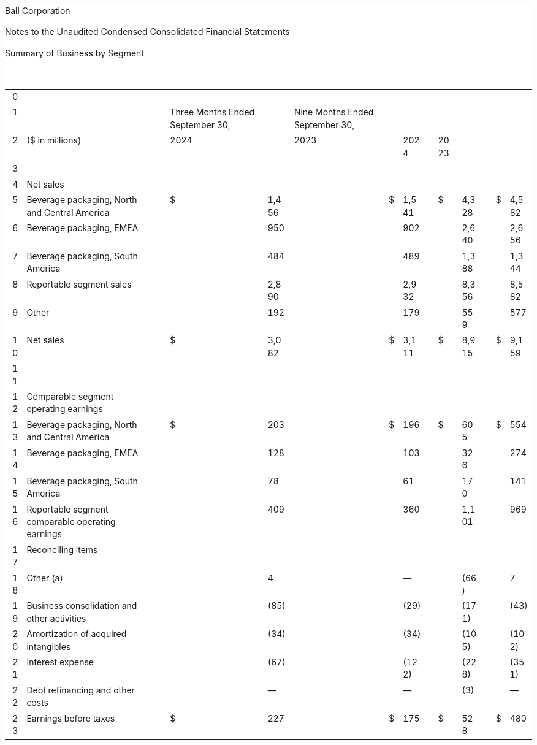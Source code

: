 



Ball Corporation


Notes to the Unaudited Condensed Consolidated Financial Statements



Summary of Business by Segment 

​

|    |                                                  |    |                                  |       |                                 |    |       |    |      |       |    |    |       |
|---:|:-------------------------------------------------|:---|:---------------------------------|:------|:--------------------------------|:---|:------|:---|:-----|:------|:---|:---|:------|
|  0 | ​                                                 | ​   | ​                                 | ​      | ​                                | ​   | ​      | ​   | ​     | ​      | ​   | ​   | ​      |
|  1 | ​                                                 | ​   | Three Months Ended September 30, | ​      | Nine Months Ended September 30, |    |       |    |      |       |    |    |       |
|  2 | ($ in millions)                                  |    | 2024                             |       | 2023                            |    | 2024  |    | 2023 |       |    |    |       |
|  3 | ​                                                 | ​   | ​                                 | ​      | ​                                | ​   | ​      | ​   | ​     | ​      | ​   | ​   | ​      |
|  4 | Net sales                                        | ​   | ​                                 | ​      | ​                                | ​   | ​      | ​   | ​     | ​      | ​   | ​   | ​      |
|  5 | Beverage packaging, North and Central America    | ​   | $                                | 1,456 | ​                                | $  | 1,541 | ​   | $    | 4,328 | ​   | $  | 4,582 |
|  6 | Beverage packaging, EMEA                         | ​   | ​                                 | 950   | ​                                | ​   | 902   | ​   | ​     | 2,640 | ​   | ​   | 2,656 |
|  7 | Beverage packaging, South America                | ​   | ​                                 | 484   | ​                                | ​   | 489   | ​   | ​     | 1,388 | ​   | ​   | 1,344 |
|  8 | Reportable segment sales                         | ​   | ​                                 | 2,890 | ​                                | ​   | 2,932 | ​   | ​     | 8,356 | ​   | ​   | 8,582 |
|  9 | Other                                            | ​   | ​                                 | 192   | ​                                | ​   | 179   | ​   | ​     | 559   | ​   | ​   | 577   |
| 10 | Net sales                                        | ​   | $                                | 3,082 | ​                                | $  | 3,111 | ​   | $    | 8,915 | ​   | $  | 9,159 |
| 11 | ​                                                 | ​   | ​                                 | ​      | ​                                | ​   | ​      | ​   | ​     | ​      | ​   | ​   | ​      |
| 12 | Comparable segment operating earnings            | ​   | ​                                 | ​      | ​                                | ​   | ​      | ​   | ​     | ​      | ​   | ​   | ​      |
| 13 | Beverage packaging, North and Central America    | ​   | $                                | 203   | ​                                | $  | 196   | ​   | $    | 605   | ​   | $  | 554   |
| 14 | Beverage packaging, EMEA                         | ​   | ​                                 | 128   | ​                                | ​   | 103   | ​   | ​     | 326   | ​   | ​   | 274   |
| 15 | Beverage packaging, South America                | ​   | ​                                 | 78    | ​                                | ​   | 61    | ​   | ​     | 170   | ​   | ​   | 141   |
| 16 | Reportable segment comparable operating earnings | ​   | ​                                 | 409   | ​                                | ​   | 360   | ​   | ​     | 1,101 | ​   | ​   | 969   |
| 17 | Reconciling items                                | ​   | ​                                 | ​      | ​                                | ​   | ​      | ​   | ​     | ​      | ​   | ​   | ​      |
| 18 | Other (a)                                        | ​   | ​                                 | 4     | ​                                | ​   | —     | ​   | ​     | (66)  | ​   | ​   | 7     |
| 19 | Business consolidation and other activities      | ​   | ​                                 | (85)  | ​                                | ​   | (29)  | ​   | ​     | (171) | ​   | ​   | (43)  |
| 20 | Amortization of acquired intangibles             | ​   | ​                                 | (34)  | ​                                | ​   | (34)  | ​   | ​     | (105) | ​   | ​   | (102) |
| 21 | Interest expense                                 | ​   | ​                                 | (67)  | ​                                | ​   | (122) | ​   | ​     | (228) | ​   | ​   | (351) |
| 22 | Debt refinancing and other costs                 | ​   | ​                                 | —     | ​                                | ​   | —     | ​   | ​     | (3)   | ​   | ​   | —     |
| 23 | Earnings before taxes                            | ​   | $                                | 227   | ​                                | $  | 175   | ​   | $    | 528   | ​   | $  | 480   |
